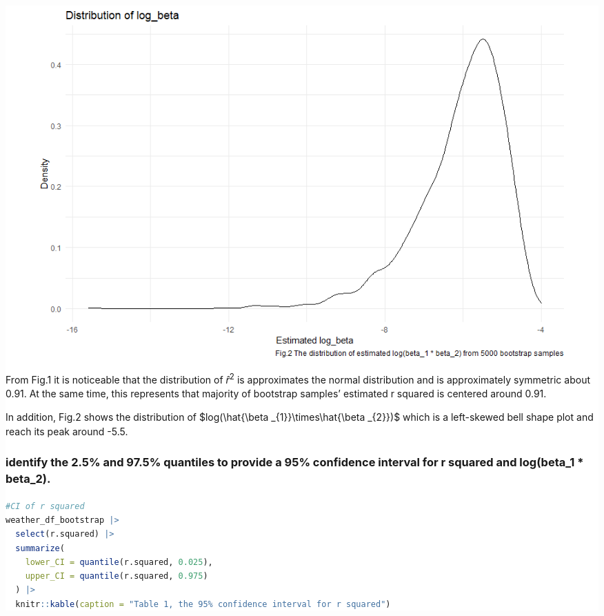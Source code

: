 <img src="p8105_hw6_ps3395_files/figure-gfm/unnamed-chunk-2-2.png" width="90%" style="display: block; margin: auto;" />

From Fig.1 it is noticeable that the distribution of $\hat{r}^{2}$ is
approximates the normal distribution and is approximately symmetric
about 0.91. At the same time, this represents that majority of bootstrap
samples’ estimated r squared is centered around 0.91.

In addition, Fig.2 shows the distribution of
$log(\hat{\beta _{1}}\times\hat{\beta _{2}})$ which is a left-skewed
bell shape plot and reach its peak around -5.5.

### identify the 2.5% and 97.5% quantiles to provide a 95% confidence interval for r squared and log(beta_1 \* beta_2).

``` r
#CI of r squared
weather_df_bootstrap |>
  select(r.squared) |> 
  summarize(
    lower_CI = quantile(r.squared, 0.025),
    upper_CI = quantile(r.squared, 0.975)
  ) |>
  knitr::kable(caption = "Table 1, the 95% confidence interval for r squared")
```
